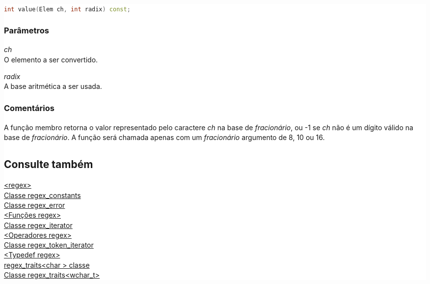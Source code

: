 ```cpp
int value(Elem ch, int radix) const;
```

### <a name="parameters"></a>Parâmetros

*ch*<br/>
O elemento a ser convertido.

*radix*<br/>
A base aritmética a ser usada.

### <a name="remarks"></a>Comentários

A função membro retorna o valor representado pelo caractere *ch* na base de *fracionário*, ou -1 se *ch* não é um dígito válido na base de *fracionário*. A função será chamada apenas com um *fracionário* argumento de 8, 10 ou 16.

## <a name="see-also"></a>Consulte também

[\<regex>](../standard-library/regex.md)<br/>
[Classe regex_constants](../standard-library/regex-constants-class.md)<br/>
[Classe regex_error](../standard-library/regex-error-class.md)<br/>
[\<Funções regex>](../standard-library/regex-functions.md)<br/>
[Classe regex_iterator](../standard-library/regex-iterator-class.md)<br/>
[\<Operadores regex>](../standard-library/regex-operators.md)<br/>
[Classe regex_token_iterator](../standard-library/regex-token-iterator-class.md)<br/>
[\<Typedef regex>](../standard-library/regex-typedefs.md)<br/>
[regex_traits\<char > classe](../standard-library/regex-traits-char-class.md)<br/>
[Classe regex_traits\<wchar_t>](../standard-library/regex-traits-wchar-t-class.md)<br/>
